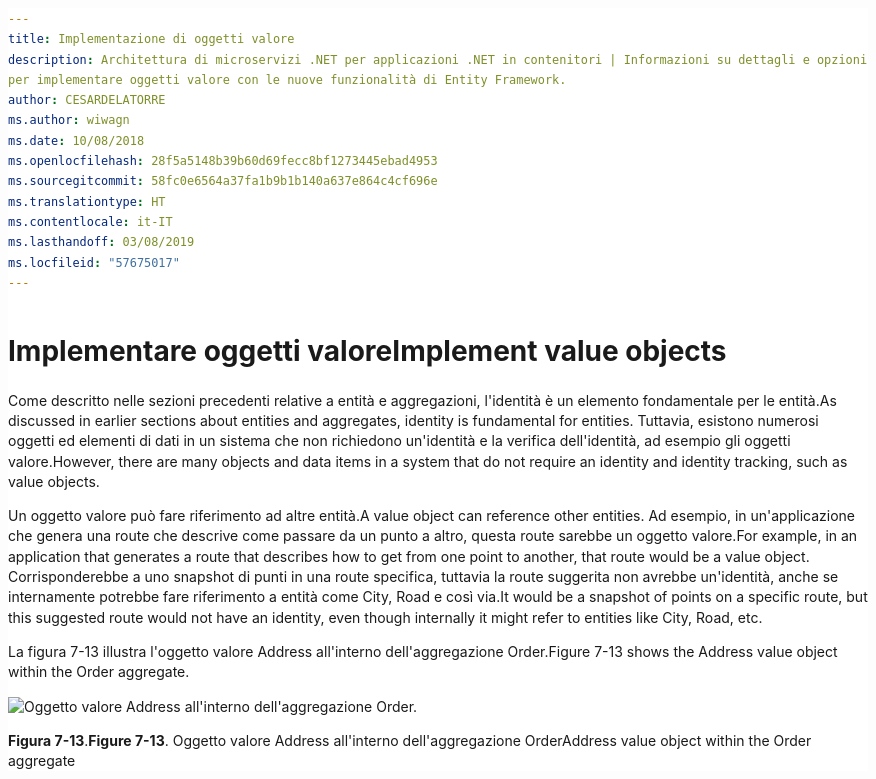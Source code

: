 ```yaml
---
title: Implementazione di oggetti valore
description: Architettura di microservizi .NET per applicazioni .NET in contenitori | Informazioni su dettagli e opzioni per implementare oggetti valore con le nuove funzionalità di Entity Framework.
author: CESARDELATORRE
ms.author: wiwagn
ms.date: 10/08/2018
ms.openlocfilehash: 28f5a5148b39b60d69fecc8bf1273445ebad4953
ms.sourcegitcommit: 58fc0e6564a37fa1b9b1b140a637e864c4cf696e
ms.translationtype: HT
ms.contentlocale: it-IT
ms.lasthandoff: 03/08/2019
ms.locfileid: "57675017"
---
```

# <a name="implement-value-objects"></a><span data-ttu-id="f6fec-103">Implementare oggetti valore</span><span class="sxs-lookup"><span data-stu-id="f6fec-103">Implement value objects</span></span>

<span data-ttu-id="f6fec-104">Come descritto nelle sezioni precedenti relative a entità e aggregazioni, l'identità è un elemento fondamentale per le entità.</span><span class="sxs-lookup"><span data-stu-id="f6fec-104">As discussed in earlier sections about entities and aggregates, identity is fundamental for entities.</span></span> <span data-ttu-id="f6fec-105">Tuttavia, esistono numerosi oggetti ed elementi di dati in un sistema che non richiedono un'identità e la verifica dell'identità, ad esempio gli oggetti valore.</span><span class="sxs-lookup"><span data-stu-id="f6fec-105">However, there are many objects and data items in a system that do not require an identity and identity tracking, such as value objects.</span></span>

<span data-ttu-id="f6fec-106">Un oggetto valore può fare riferimento ad altre entità.</span><span class="sxs-lookup"><span data-stu-id="f6fec-106">A value object can reference other entities.</span></span> <span data-ttu-id="f6fec-107">Ad esempio, in un'applicazione che genera una route che descrive come passare da un punto a altro, questa route sarebbe un oggetto valore.</span><span class="sxs-lookup"><span data-stu-id="f6fec-107">For example, in an application that generates a route that describes how to get from one point to another, that route would be a value object.</span></span> <span data-ttu-id="f6fec-108">Corrisponderebbe a uno snapshot di punti in una route specifica, tuttavia la route suggerita non avrebbe un'identità, anche se internamente potrebbe fare riferimento a entità come City, Road e così via.</span><span class="sxs-lookup"><span data-stu-id="f6fec-108">It would be a snapshot of points on a specific route, but this suggested route would not have an identity, even though internally it might refer to entities like City, Road, etc.</span></span>

<span data-ttu-id="f6fec-109">La figura 7-13 illustra l'oggetto valore Address all'interno dell'aggregazione Order.</span><span class="sxs-lookup"><span data-stu-id="f6fec-109">Figure 7-13 shows the Address value object within the Order aggregate.</span></span>

![Oggetto valore Address all'interno dell'aggregazione Order.](./media/image14.png)

<span data-ttu-id="f6fec-111">**Figura 7-13**.</span><span class="sxs-lookup"><span data-stu-id="f6fec-111">**Figure 7-13**.</span></span> <span data-ttu-id="f6fec-112">Oggetto valore Address all'interno dell'aggregazione Order</span><span class="sxs-lookup"><span data-stu-id="f6fec-112">Address value object within the Order aggregate</span></span>
